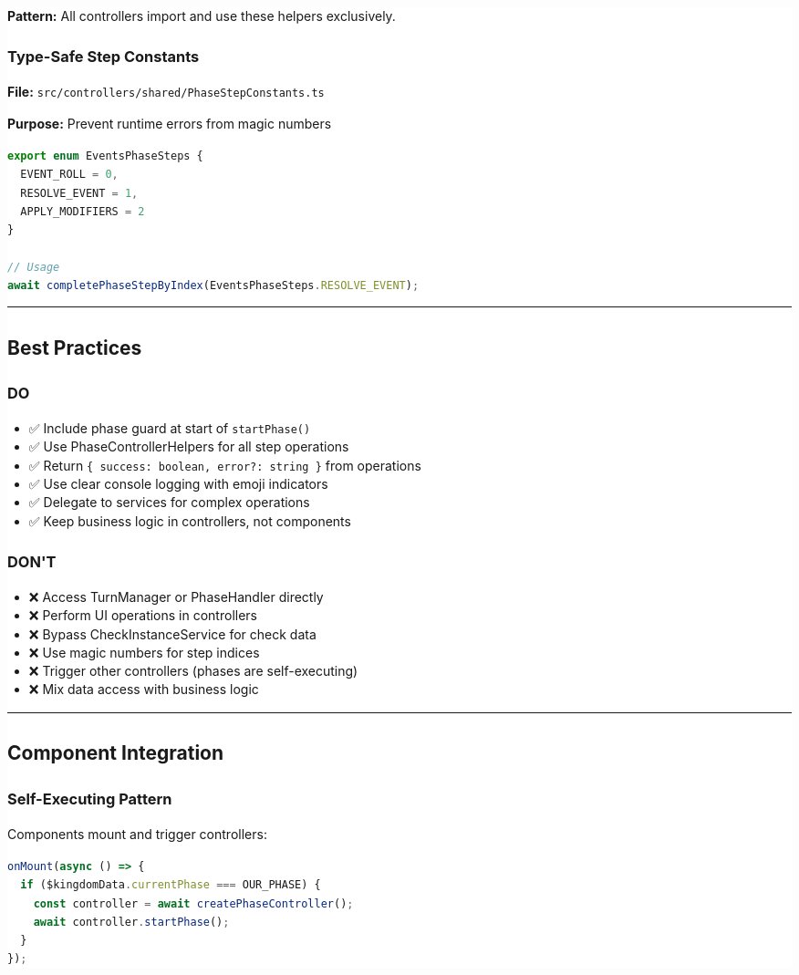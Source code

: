 **Pattern:** All controllers import and use these helpers exclusively.

### Type-Safe Step Constants

**File:** `src/controllers/shared/PhaseStepConstants.ts`

**Purpose:** Prevent runtime errors from magic numbers

```typescript
export enum EventsPhaseSteps {
  EVENT_ROLL = 0,
  RESOLVE_EVENT = 1,
  APPLY_MODIFIERS = 2
}

// Usage
await completePhaseStepByIndex(EventsPhaseSteps.RESOLVE_EVENT);
```

---

## Best Practices

### DO

- ✅ Include phase guard at start of `startPhase()`
- ✅ Use PhaseControllerHelpers for all step operations
- ✅ Return `{ success: boolean, error?: string }` from operations
- ✅ Use clear console logging with emoji indicators
- ✅ Delegate to services for complex operations
- ✅ Keep business logic in controllers, not components

### DON'T

- ❌ Access TurnManager or PhaseHandler directly
- ❌ Perform UI operations in controllers
- ❌ Bypass CheckInstanceService for check data
- ❌ Use magic numbers for step indices
- ❌ Trigger other controllers (phases are self-executing)
- ❌ Mix data access with business logic

---

## Component Integration

### Self-Executing Pattern

Components mount and trigger controllers:

```typescript
onMount(async () => {
  if ($kingdomData.currentPhase === OUR_PHASE) {
    const controller = await createPhaseController();
    await controller.startPhase();
  }
});
```
